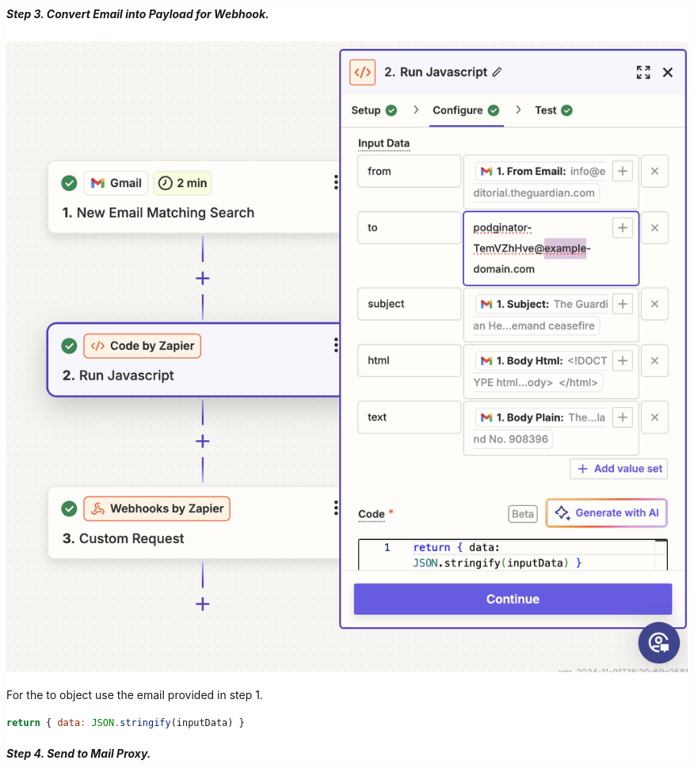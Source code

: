 ##### Step 3. Convert Email into Payload for Webhook. 
![Zapier-Javascript](../docs/guides/images/zapier-javascript-step.png)

For the to object use the email provided in step 1. 

```javascript
return { data: JSON.stringify(inputData) }
```

##### Step 4. Send to Mail Proxy. 
